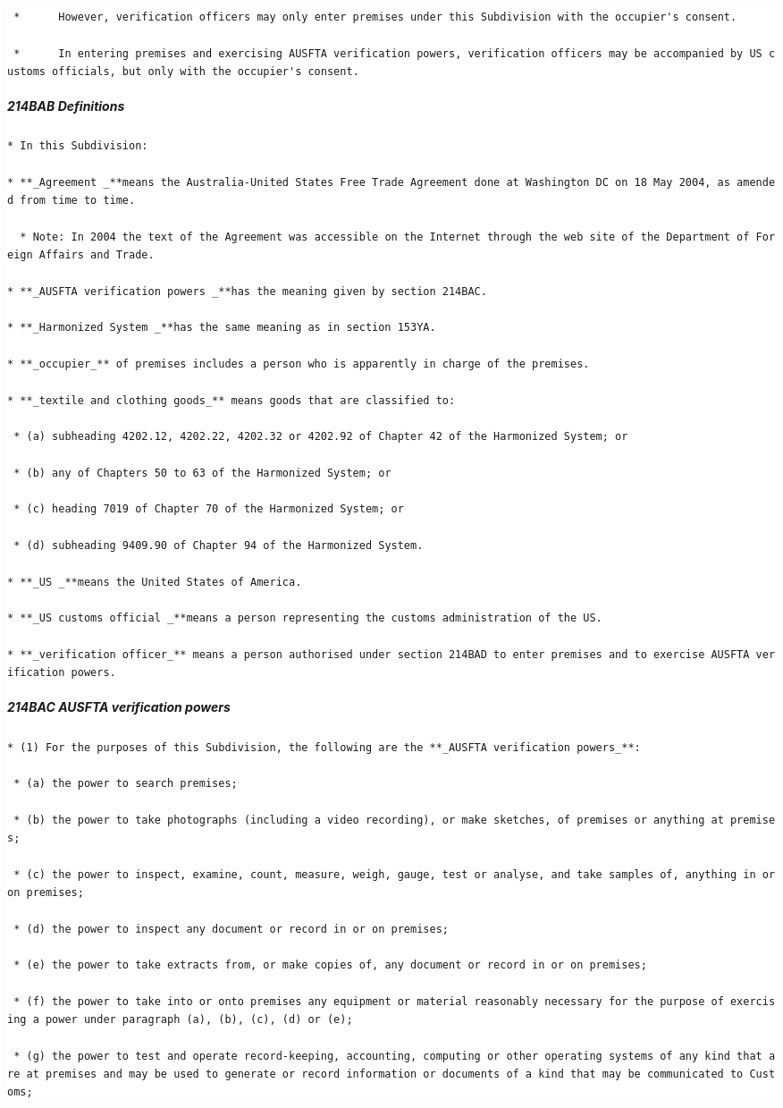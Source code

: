      *  	However, verification officers may only enter premises under this Subdivision with the occupier's consent.

     *  	In entering premises and exercising AUSFTA verification powers, verification officers may be accompanied by US customs officials, but only with the occupier's consent.

##### 214BAB  Definitions

    * In this Subdivision: 

    * **_Agreement _**means the Australia-United States Free Trade Agreement done at Washington DC on 18 May 2004, as amended from time to time.

      * Note: In 2004 the text of the Agreement was accessible on the Internet through the web site of the Department of Foreign Affairs and Trade.

    * **_AUSFTA verification powers _**has the meaning given by section 214BAC.

    * **_Harmonized System _**has the same meaning as in section 153YA.

    * **_occupier_** of premises includes a person who is apparently in charge of the premises.

    * **_textile and clothing goods_** means goods that are classified to:

     * (a) subheading 4202.12, 4202.22, 4202.32 or 4202.92 of Chapter 42 of the Harmonized System; or

     * (b) any of Chapters 50 to 63 of the Harmonized System; or

     * (c) heading 7019 of Chapter 70 of the Harmonized System; or

     * (d) subheading 9409.90 of Chapter 94 of the Harmonized System.

    * **_US _**means the United States of America.

    * **_US customs official _**means a person representing the customs administration of the US.

    * **_verification officer_** means a person authorised under section 214BAD to enter premises and to exercise AUSFTA verification powers.

##### 214BAC  AUSFTA verification powers

    * (1) For the purposes of this Subdivision, the following are the **_AUSFTA verification powers_**:

     * (a) the power to search premises;

     * (b) the power to take photographs (including a video recording), or make sketches, of premises or anything at premises;

     * (c) the power to inspect, examine, count, measure, weigh, gauge, test or analyse, and take samples of, anything in or on premises;

     * (d) the power to inspect any document or record in or on premises;

     * (e) the power to take extracts from, or make copies of, any document or record in or on premises;

     * (f) the power to take into or onto premises any equipment or material reasonably necessary for the purpose of exercising a power under paragraph (a), (b), (c), (d) or (e);

     * (g) the power to test and operate record-keeping, accounting, computing or other operating systems of any kind that are at premises and may be used to generate or record information or documents of a kind that may be communicated to Customs;
